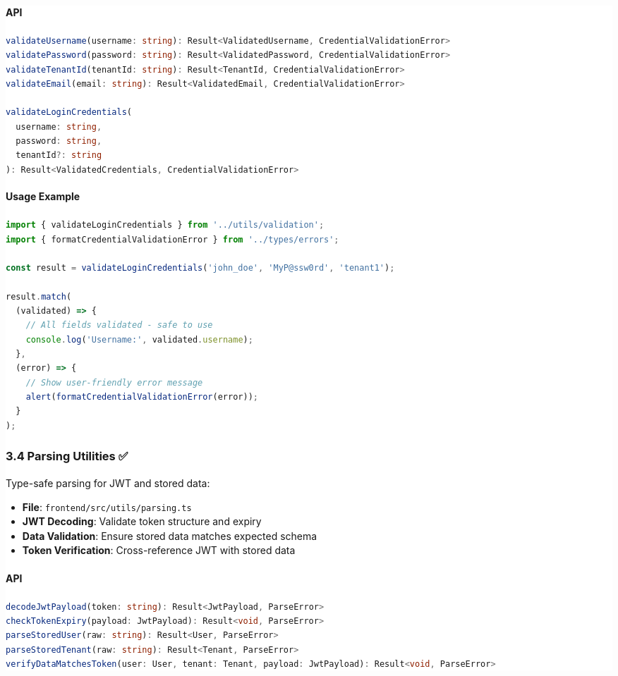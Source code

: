 #### API

```typescript
validateUsername(username: string): Result<ValidatedUsername, CredentialValidationError>
validatePassword(password: string): Result<ValidatedPassword, CredentialValidationError>
validateTenantId(tenantId: string): Result<TenantId, CredentialValidationError>
validateEmail(email: string): Result<ValidatedEmail, CredentialValidationError>

validateLoginCredentials(
  username: string,
  password: string,
  tenantId?: string
): Result<ValidatedCredentials, CredentialValidationError>
```

#### Usage Example

```typescript
import { validateLoginCredentials } from '../utils/validation';
import { formatCredentialValidationError } from '../types/errors';

const result = validateLoginCredentials('john_doe', 'MyP@ssw0rd', 'tenant1');

result.match(
  (validated) => {
    // All fields validated - safe to use
    console.log('Username:', validated.username);
  },
  (error) => {
    // Show user-friendly error message
    alert(formatCredentialValidationError(error));
  }
);
```

### 3.4 Parsing Utilities ✅

Type-safe parsing for JWT and stored data:

- **File**: `frontend/src/utils/parsing.ts`
- **JWT Decoding**: Validate token structure and expiry
- **Data Validation**: Ensure stored data matches expected schema
- **Token Verification**: Cross-reference JWT with stored data

#### API

```typescript
decodeJwtPayload(token: string): Result<JwtPayload, ParseError>
checkTokenExpiry(payload: JwtPayload): Result<void, ParseError>
parseStoredUser(raw: string): Result<User, ParseError>
parseStoredTenant(raw: string): Result<Tenant, ParseError>
verifyDataMatchesToken(user: User, tenant: Tenant, payload: JwtPayload): Result<void, ParseError>
```
